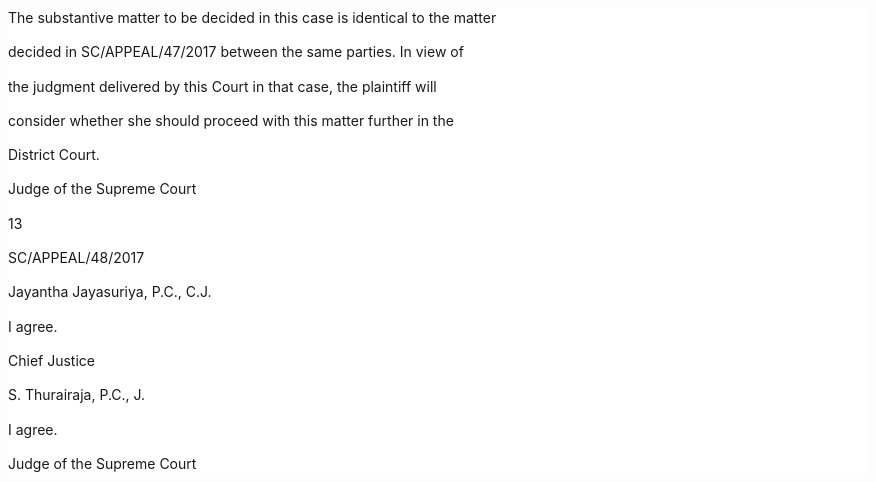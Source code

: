 The substantive matter to be decided in this case is identical to the matter

decided in SC/APPEAL/47/2017 between the same parties. In view of

the judgment delivered by this Court in that case, the plaintiff will

consider whether she should proceed with this matter further in the

District Court.

Judge of the Supreme Court

13

SC/APPEAL/48/2017

Jayantha Jayasuriya, P.C., C.J.

I agree.

Chief Justice

S. Thurairaja, P.C., J.

I agree.

Judge of the Supreme Court